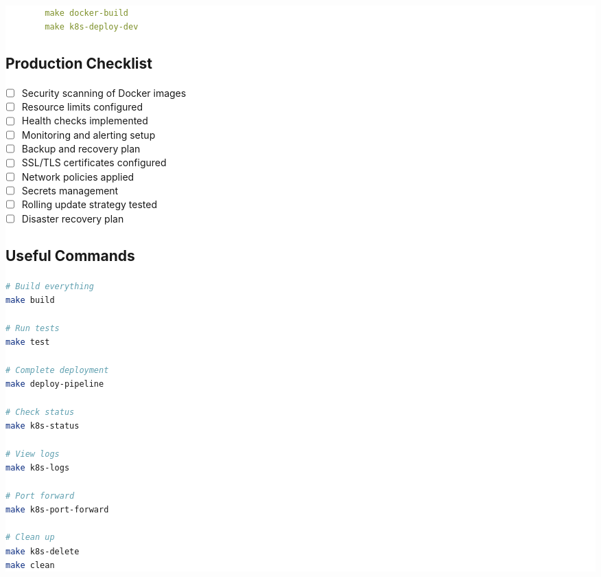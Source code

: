 ```yaml
        make docker-build
        make k8s-deploy-dev
```

## Production Checklist

- [ ] Security scanning of Docker images
- [ ] Resource limits configured
- [ ] Health checks implemented
- [ ] Monitoring and alerting setup
- [ ] Backup and recovery plan
- [ ] SSL/TLS certificates configured
- [ ] Network policies applied
- [ ] Secrets management
- [ ] Rolling update strategy tested
- [ ] Disaster recovery plan

## Useful Commands

```bash
# Build everything
make build

# Run tests
make test

# Complete deployment
make deploy-pipeline

# Check status
make k8s-status

# View logs
make k8s-logs

# Port forward
make k8s-port-forward

# Clean up
make k8s-delete
make clean
```
